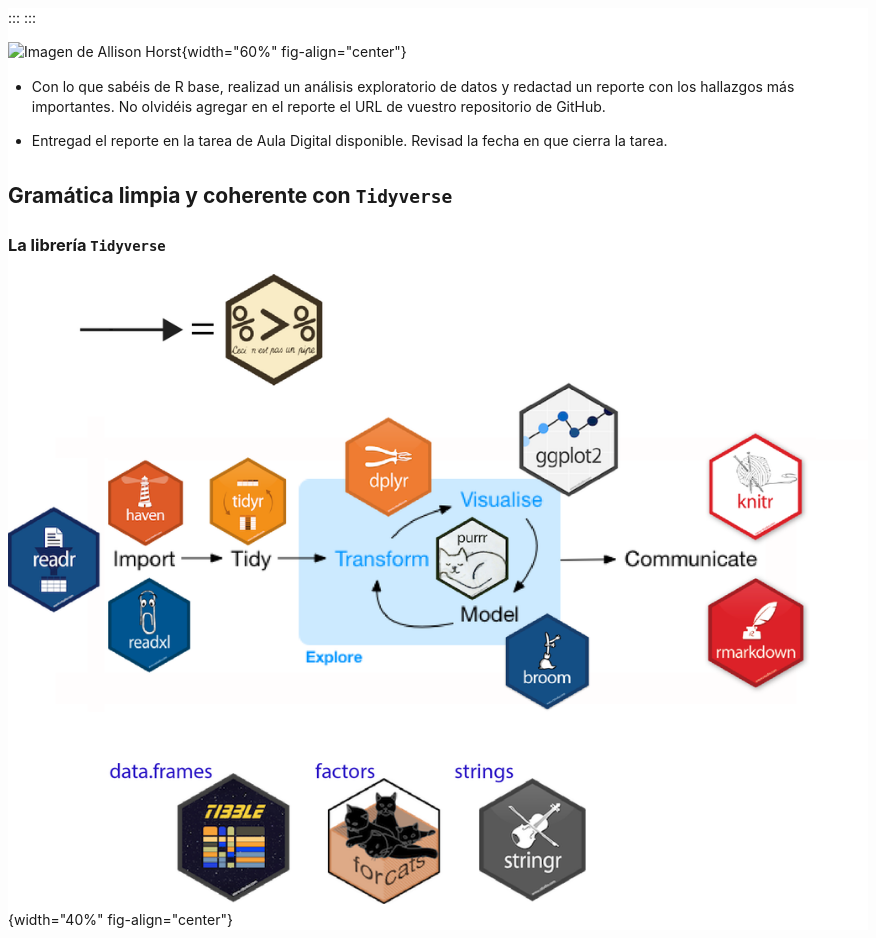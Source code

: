 
:::
:::


  
![Imagen de [Allison Horst](https://allisonhorst.com)](Figuras/pinguinos_madagascar.jpg){width="60%" fig-align="center"}


  * Con lo que sabéis de R base, realizad un análisis exploratorio de datos y redactad un reporte con los hallazgos más importantes. No olvidéis agregar en el reporte el URL de vuestro repositorio de GitHub. 
  
  * Entregad el reporte en la tarea de Aula Digital disponible. Revisad la fecha en que cierra la tarea.
  



##  Gramática limpia y coherente con `Tidyverse`

### La librería `Tidyverse`


![](Figuras/ecosistema_tidyverse.png){width="40%" fig-align="center"}
